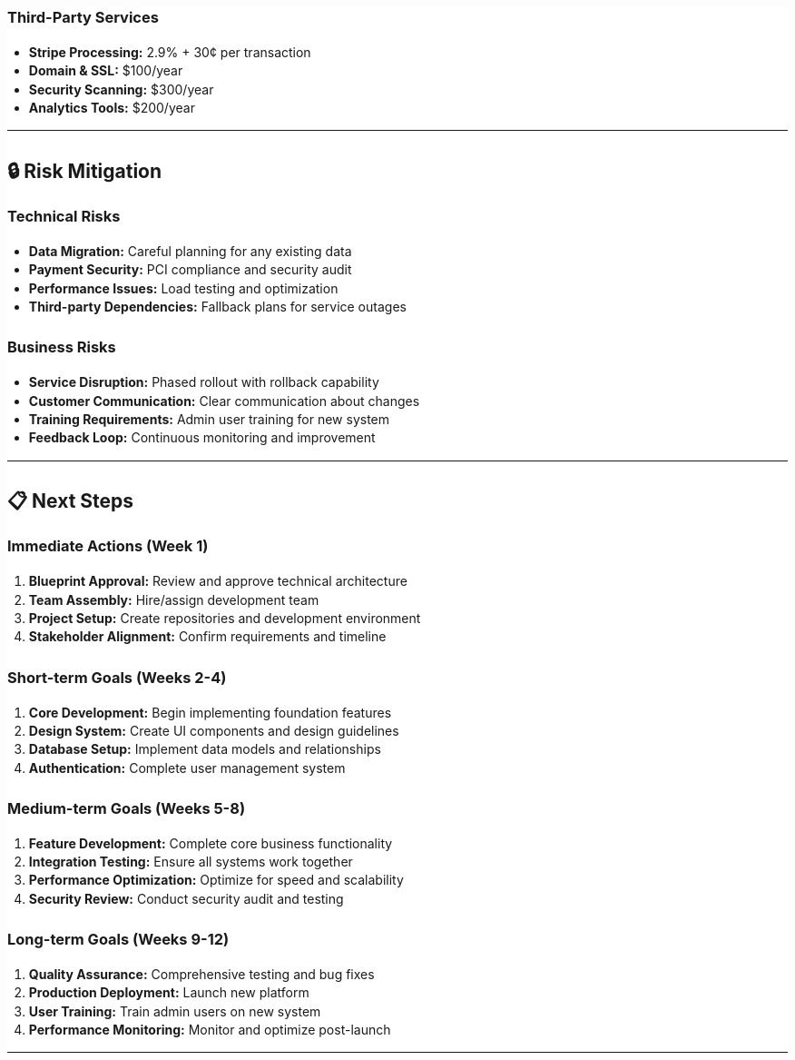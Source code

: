 ### Third-Party Services
- **Stripe Processing:** 2.9% + 30¢ per transaction
- **Domain & SSL:** $100/year
- **Security Scanning:** $300/year
- **Analytics Tools:** $200/year

---

## 🔒 Risk Mitigation

### Technical Risks
- **Data Migration:** Careful planning for any existing data
- **Payment Security:** PCI compliance and security audit
- **Performance Issues:** Load testing and optimization
- **Third-party Dependencies:** Fallback plans for service outages

### Business Risks
- **Service Disruption:** Phased rollout with rollback capability
- **Customer Communication:** Clear communication about changes
- **Training Requirements:** Admin user training for new system
- **Feedback Loop:** Continuous monitoring and improvement

---

## 📋 Next Steps

### Immediate Actions (Week 1)
1. **Blueprint Approval:** Review and approve technical architecture
2. **Team Assembly:** Hire/assign development team
3. **Project Setup:** Create repositories and development environment
4. **Stakeholder Alignment:** Confirm requirements and timeline

### Short-term Goals (Weeks 2-4)
1. **Core Development:** Begin implementing foundation features
2. **Design System:** Create UI components and design guidelines
3. **Database Setup:** Implement data models and relationships
4. **Authentication:** Complete user management system

### Medium-term Goals (Weeks 5-8)
1. **Feature Development:** Complete core business functionality
2. **Integration Testing:** Ensure all systems work together
3. **Performance Optimization:** Optimize for speed and scalability
4. **Security Review:** Conduct security audit and testing

### Long-term Goals (Weeks 9-12)
1. **Quality Assurance:** Comprehensive testing and bug fixes
2. **Production Deployment:** Launch new platform
3. **User Training:** Train admin users on new system
4. **Performance Monitoring:** Monitor and optimize post-launch

---
